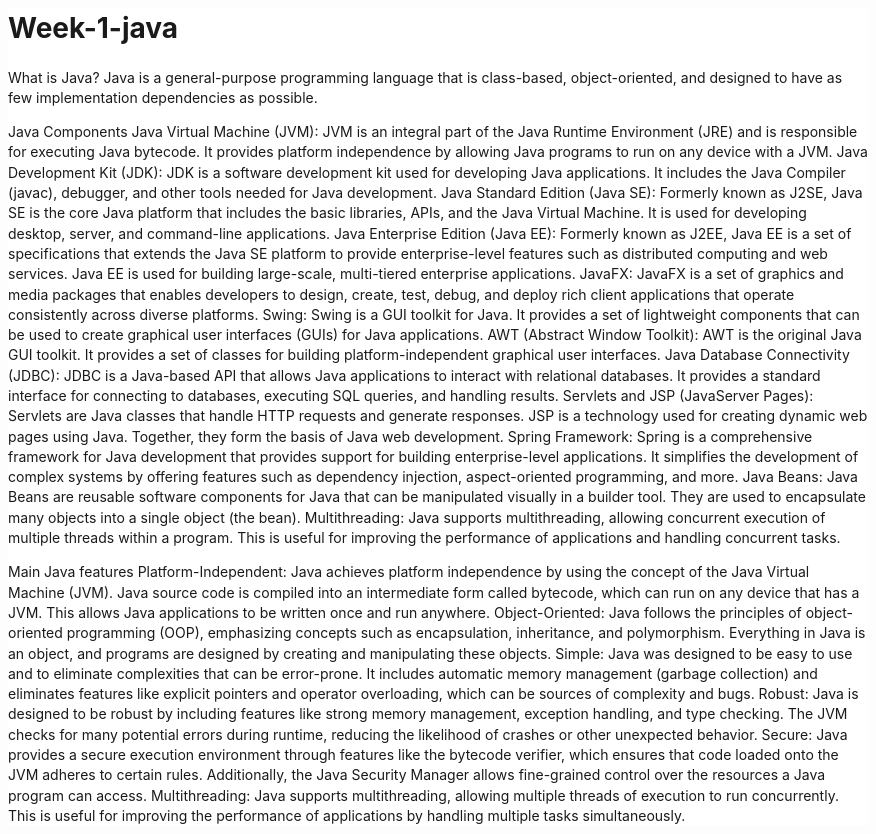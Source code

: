 # Week-1-java
What is Java?
Java is a general-purpose programming language that is class-based, object-oriented, and designed to have as few implementation dependencies as possible.

Java Components
Java Virtual Machine (JVM): JVM is an integral part of the Java Runtime Environment (JRE) and is responsible for executing Java bytecode. It provides platform independence by allowing Java programs to run on any device with a JVM.
Java Development Kit (JDK): JDK is a software development kit used for developing Java applications. It includes the Java Compiler (javac), debugger, and other tools needed for Java development.
Java Standard Edition (Java SE): Formerly known as J2SE, Java SE is the core Java platform that includes the basic libraries, APIs, and the Java Virtual Machine. It is used for developing desktop, server, and command-line applications.
Java Enterprise Edition (Java EE): Formerly known as J2EE, Java EE is a set of specifications that extends the Java SE platform to provide enterprise-level features such as distributed computing and web services. Java EE is used for building large-scale, multi-tiered enterprise applications.
JavaFX: JavaFX is a set of graphics and media packages that enables developers to design, create, test, debug, and deploy rich client applications that operate consistently across diverse platforms.
Swing: Swing is a GUI toolkit for Java. It provides a set of lightweight components that can be used to create graphical user interfaces (GUIs) for Java applications.
AWT (Abstract Window Toolkit): AWT is the original Java GUI toolkit. It provides a set of classes for building platform-independent graphical user interfaces.
Java Database Connectivity (JDBC): JDBC is a Java-based API that allows Java applications to interact with relational databases. It provides a standard interface for connecting to databases, executing SQL queries, and handling results.
Servlets and JSP (JavaServer Pages): Servlets are Java classes that handle HTTP requests and generate responses. JSP is a technology used for creating dynamic web pages using Java. Together, they form the basis of Java web development.
Spring Framework: Spring is a comprehensive framework for Java development that provides support for building enterprise-level applications. It simplifies the development of complex systems by offering features such as dependency injection, aspect-oriented programming, and more.
Java Beans: Java Beans are reusable software components for Java that can be manipulated visually in a builder tool. They are used to encapsulate many objects into a single object (the bean).
Multithreading: Java supports multithreading, allowing concurrent execution of multiple threads within a program. This is useful for improving the performance of applications and handling concurrent tasks.

Main Java features
Platform-Independent: Java achieves platform independence by using the concept of the Java Virtual Machine (JVM). Java source code is compiled into an intermediate form called bytecode, which can run on any device that has a JVM. This allows Java applications to be written once and run anywhere.
Object-Oriented: Java follows the principles of object-oriented programming (OOP), emphasizing concepts such as encapsulation, inheritance, and polymorphism. Everything in Java is an object, and programs are designed by creating and manipulating these objects.
Simple: Java was designed to be easy to use and to eliminate complexities that can be error-prone. It includes automatic memory management (garbage collection) and eliminates features like explicit pointers and operator overloading, which can be sources of complexity and bugs.
Robust: Java is designed to be robust by including features like strong memory management, exception handling, and type checking. The JVM checks for many potential errors during runtime, reducing the likelihood of crashes or other unexpected behavior.
Secure: Java provides a secure execution environment through features like the bytecode verifier, which ensures that code loaded onto the JVM adheres to certain rules. Additionally, the Java Security Manager allows fine-grained control over the resources a Java program can access.
Multithreading: Java supports multithreading, allowing multiple threads of execution to run concurrently. This is useful for improving the performance of applications by handling multiple tasks simultaneously.
